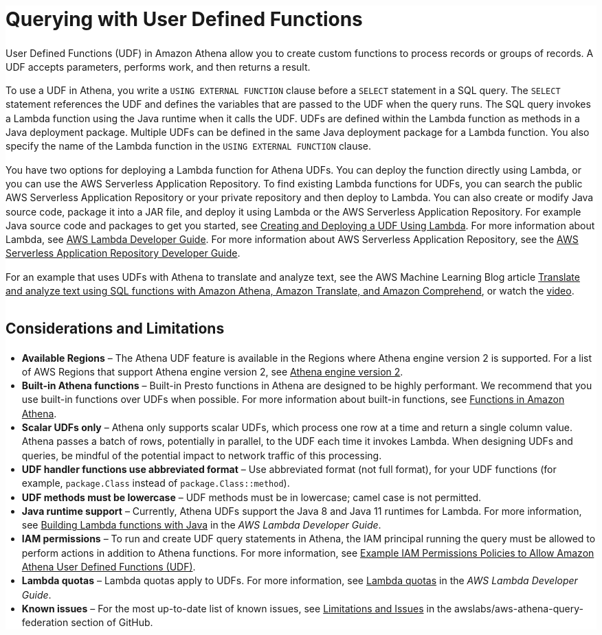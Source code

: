 # Querying with User Defined Functions<a name="querying-udf"></a>

User Defined Functions \(UDF\) in Amazon Athena allow you to create custom functions to process records or groups of records\. A UDF accepts parameters, performs work, and then returns a result\.

To use a UDF in Athena, you write a `USING EXTERNAL FUNCTION` clause before a `SELECT` statement in a SQL query\. The `SELECT` statement references the UDF and defines the variables that are passed to the UDF when the query runs\. The SQL query invokes a Lambda function using the Java runtime when it calls the UDF\. UDFs are defined within the Lambda function as methods in a Java deployment package\. Multiple UDFs can be defined in the same Java deployment package for a Lambda function\. You also specify the name of the Lambda function in the `USING EXTERNAL FUNCTION` clause\.

You have two options for deploying a Lambda function for Athena UDFs\. You can deploy the function directly using Lambda, or you can use the AWS Serverless Application Repository\. To find existing Lambda functions for UDFs, you can search the public AWS Serverless Application Repository or your private repository and then deploy to Lambda\. You can also create or modify Java source code, package it into a JAR file, and deploy it using Lambda or the AWS Serverless Application Repository\. For example Java source code and packages to get you started, see [Creating and Deploying a UDF Using Lambda](#udf-creating-and-deploying)\. For more information about Lambda, see [AWS Lambda Developer Guide](https://docs.aws.amazon.com/lambda/latest/dg/)\. For more information about AWS Serverless Application Repository, see the [AWS Serverless Application Repository Developer Guide](https://docs.aws.amazon.com/serverlessrepo/latest/devguide/)\.

For an example that uses UDFs with Athena to translate and analyze text, see the AWS Machine Learning Blog article [Translate and analyze text using SQL functions with Amazon Athena, Amazon Translate, and Amazon Comprehend](http://aws.amazon.com/blogs/machine-learning/translate-and-analyze-text-using-sql-functions-with-amazon-athena-amazon-translate-and-amazon-comprehend/), or watch the [video](#udf-videos-xlate)\.

## Considerations and Limitations<a name="udf-considerations-limitations"></a>
+ **Available Regions** – The Athena UDF feature is available in the Regions where Athena engine version 2 is supported\. For a list of AWS Regions that support Athena engine version 2, see [Athena engine version 2](engine-versions-reference.md#engine-versions-reference-0002)\.
+ **Built\-in Athena functions** – Built\-in Presto functions in Athena are designed to be highly performant\. We recommend that you use built\-in functions over UDFs when possible\. For more information about built\-in functions, see [Functions in Amazon Athena](presto-functions.md)\.
+ **Scalar UDFs only** – Athena only supports scalar UDFs, which process one row at a time and return a single column value\. Athena passes a batch of rows, potentially in parallel, to the UDF each time it invokes Lambda\. When designing UDFs and queries, be mindful of the potential impact to network traffic of this processing\.
+ **UDF handler functions use abbreviated format** – Use abbreviated format \(not full format\), for your UDF functions \(for example, `package.Class` instead of `package.Class::method`\)\. 
+ **UDF methods must be lowercase** – UDF methods must be in lowercase; camel case is not permitted\. 
+ **Java runtime support** – Currently, Athena UDFs support the Java 8 and Java 11 runtimes for Lambda\. For more information, see [Building Lambda functions with Java](https://docs.aws.amazon.com/lambda/latest/dg/lambda-java.html) in the *AWS Lambda Developer Guide*\.
+ **IAM permissions** – To run and create UDF query statements in Athena, the IAM principal running the query must be allowed to perform actions in addition to Athena functions\. For more information, see [Example IAM Permissions Policies to Allow Amazon Athena User Defined Functions \(UDF\)](udf-iam-access.md)\.
+ **Lambda quotas** – Lambda quotas apply to UDFs\. For more information, see [Lambda quotas](https://docs.aws.amazon.com/lambda/latest/dg/limits.html) in the *AWS Lambda Developer Guide*\.
+ **Known issues** – For the most up\-to\-date list of known issues, see [Limitations and Issues](https://github.com/awslabs/aws-athena-query-federation/wiki/Limitations_And_Issues) in the awslabs/aws\-athena\-query\-federation section of GitHub\.
